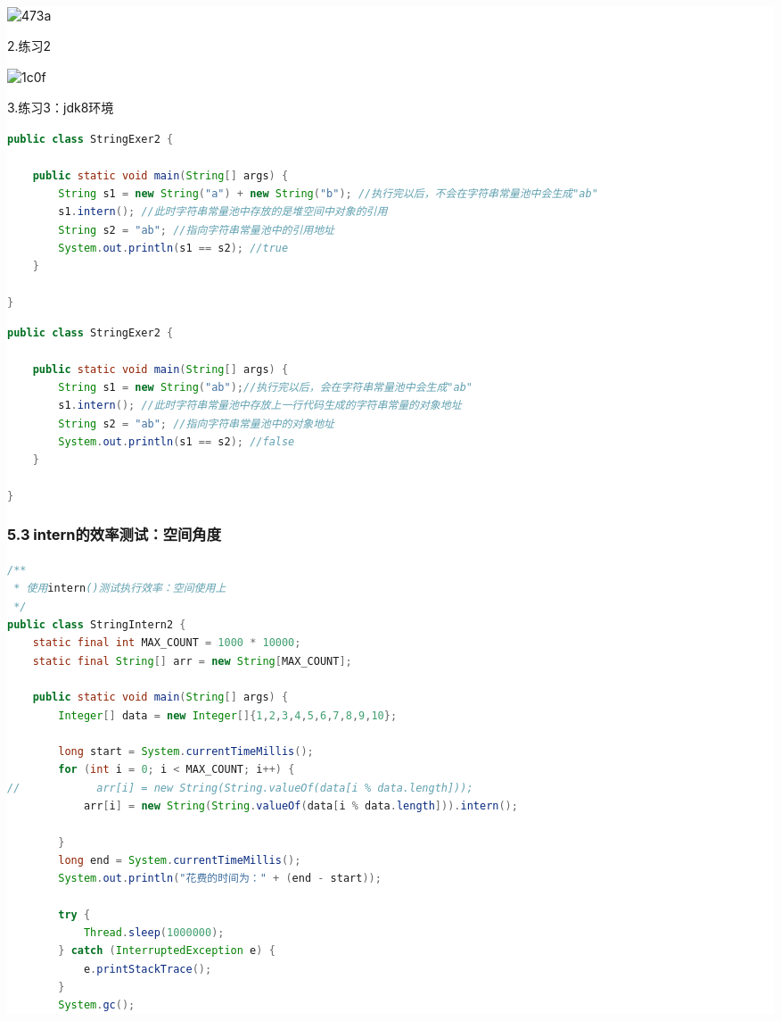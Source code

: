 ![473a](https://images.weserv.nl/?url=raw.githubusercontent.com/BestTheZhi/images/master/jvm/473a.png)



2.练习2

![1c0f](https://images.weserv.nl/?url=raw.githubusercontent.com/BestTheZhi/images/master/jvm/1c0f.png)



3.练习3：jdk8环境

```java
public class StringExer2 {

    public static void main(String[] args) {
        String s1 = new String("a") + new String("b"); //执行完以后，不会在字符串常量池中会生成"ab"
        s1.intern(); //此时字符串常量池中存放的是堆空间中对象的引用
        String s2 = "ab"; //指向字符串常量池中的引用地址
        System.out.println(s1 == s2); //true
    }

}
```

```java
public class StringExer2 {

    public static void main(String[] args) {
        String s1 = new String("ab");//执行完以后，会在字符串常量池中会生成"ab"
        s1.intern(); //此时字符串常量池中存放上一行代码生成的字符串常量的对象地址
        String s2 = "ab"; //指向字符串常量池中的对象地址
        System.out.println(s1 == s2); //false
    }

}
```



### 5.3 intern的效率测试：空间角度

```java
/**
 * 使用intern()测试执行效率：空间使用上
 */
public class StringIntern2 {
    static final int MAX_COUNT = 1000 * 10000;
    static final String[] arr = new String[MAX_COUNT];

    public static void main(String[] args) {
        Integer[] data = new Integer[]{1,2,3,4,5,6,7,8,9,10};

        long start = System.currentTimeMillis();
        for (int i = 0; i < MAX_COUNT; i++) {
//            arr[i] = new String(String.valueOf(data[i % data.length]));
            arr[i] = new String(String.valueOf(data[i % data.length])).intern();

        }
        long end = System.currentTimeMillis();
        System.out.println("花费的时间为：" + (end - start));

        try {
            Thread.sleep(1000000);
        } catch (InterruptedException e) {
            e.printStackTrace();
        }
        System.gc();
```